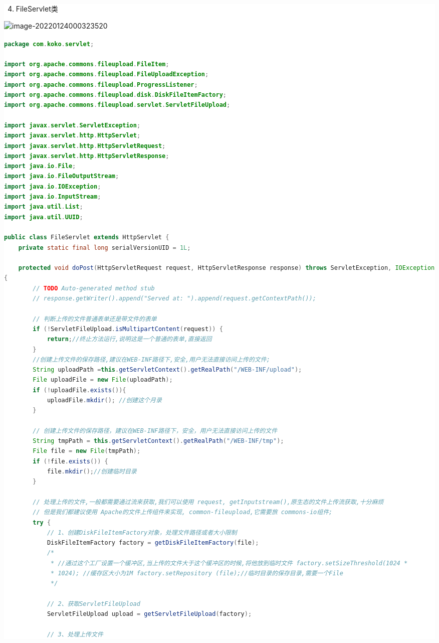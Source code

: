 4. FileServlet类

![image-20220124000323520](https://cocochimp-markdown-img.oss-cn-beijing.aliyuncs.com/16_Mybatis-plus/image-20220124000323520.png)

~~~java
package com.koko.servlet;

import org.apache.commons.fileupload.FileItem;
import org.apache.commons.fileupload.FileUploadException;
import org.apache.commons.fileupload.ProgressListener;
import org.apache.commons.fileupload.disk.DiskFileItemFactory;
import org.apache.commons.fileupload.servlet.ServletFileUpload;

import javax.servlet.ServletException;
import javax.servlet.http.HttpServlet;
import javax.servlet.http.HttpServletRequest;
import javax.servlet.http.HttpServletResponse;
import java.io.File;
import java.io.FileOutputStream;
import java.io.IOException;
import java.io.InputStream;
import java.util.List;
import java.util.UUID;

public class FileServlet extends HttpServlet {
    private static final long serialVersionUID = 1L;

    protected void doPost(HttpServletRequest request, HttpServletResponse response) throws ServletException, IOException {
        // TODO Auto-generated method stub
        // response.getWriter().append("Served at: ").append(request.getContextPath());

        // 判断上传的文件普通表单还是带文件的表单
        if (!ServletFileUpload.isMultipartContent(request)) {
            return;//终止方法运行,说明这是一个普通的表单,直接返回
        }
        //创建上传文件的保存路径,建议在WEB-INF路径下,安全,用户无法直接访间上传的文件;
        String uploadPath =this.getServletContext().getRealPath("/WEB-INF/upload");
        File uploadFile = new File(uploadPath);
        if (!uploadFile.exists()){
            uploadFile.mkdir(); //创建这个月录
        }

        // 创建上传文件的保存路径，建议在WEB-INF路径下，安全，用户无法直接访问上传的文件
        String tmpPath = this.getServletContext().getRealPath("/WEB-INF/tmp");
        File file = new File(tmpPath);
        if (!file.exists()) {
            file.mkdir();//创建临时目录
        }

        // 处理上传的文件,一般都需要通过流来获取,我们可以使用 request, getInputstream(),原生态的文件上传流获取,十分麻烦
        // 但是我们都建议使用 Apache的文件上传组件来实现, common-fileupload,它需要旅 commons-io组件;
        try {
            // 1、创建DiskFileItemFactory对象，处理文件路径或者大小限制
            DiskFileItemFactory factory = getDiskFileItemFactory(file);
            /*
             * //通过这个工厂设置一个缓冲区,当上传的文件大于这个缓冲区的时候,将他放到临时文件 factory.setSizeThreshold(1024 *
             * 1024); //缓存区大小为1M factory.setRepository (file);//临时目录的保存目录,需要一个File
             */

            // 2、获取ServletFileUpload
            ServletFileUpload upload = getServletFileUpload(factory);

            // 3、处理上传文件
~~~